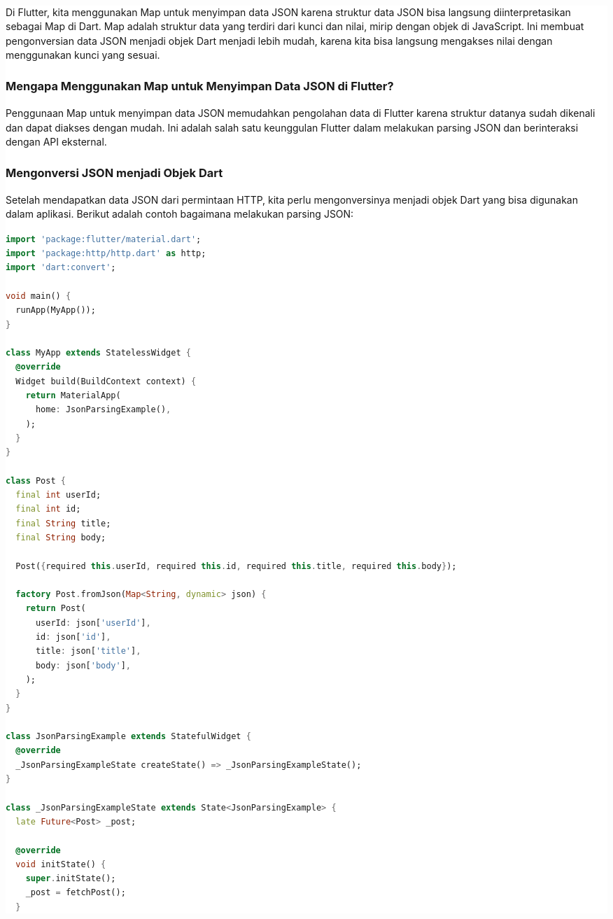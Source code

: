 Di Flutter, kita menggunakan Map untuk menyimpan data JSON karena struktur data JSON bisa langsung diinterpretasikan sebagai Map di Dart. Map adalah struktur data yang terdiri dari kunci dan nilai, mirip dengan objek di JavaScript. Ini membuat pengonversian data JSON menjadi objek Dart menjadi lebih mudah, karena kita bisa langsung mengakses nilai dengan menggunakan kunci yang sesuai.

### Mengapa Menggunakan Map untuk Menyimpan Data JSON di Flutter?
Penggunaan Map untuk menyimpan data JSON memudahkan pengolahan data di Flutter karena struktur datanya sudah dikenali dan dapat diakses dengan mudah. Ini adalah salah satu keunggulan Flutter dalam melakukan parsing JSON dan berinteraksi dengan API eksternal.

### Mengonversi JSON menjadi Objek Dart
Setelah mendapatkan data JSON dari permintaan HTTP, kita perlu mengonversinya menjadi objek Dart yang bisa digunakan dalam aplikasi. Berikut adalah contoh bagaimana melakukan parsing JSON:
```dart
import 'package:flutter/material.dart';
import 'package:http/http.dart' as http;
import 'dart:convert';

void main() {
  runApp(MyApp());
}

class MyApp extends StatelessWidget {
  @override
  Widget build(BuildContext context) {
    return MaterialApp(
      home: JsonParsingExample(),
    );
  }
}

class Post {
  final int userId;
  final int id;
  final String title;
  final String body;

  Post({required this.userId, required this.id, required this.title, required this.body});

  factory Post.fromJson(Map<String, dynamic> json) {
    return Post(
      userId: json['userId'],
      id: json['id'],
      title: json['title'],
      body: json['body'],
    );
  }
}

class JsonParsingExample extends StatefulWidget {
  @override
  _JsonParsingExampleState createState() => _JsonParsingExampleState();
}

class _JsonParsingExampleState extends State<JsonParsingExample> {
  late Future<Post> _post;

  @override
  void initState() {
    super.initState();
    _post = fetchPost();
  }
```